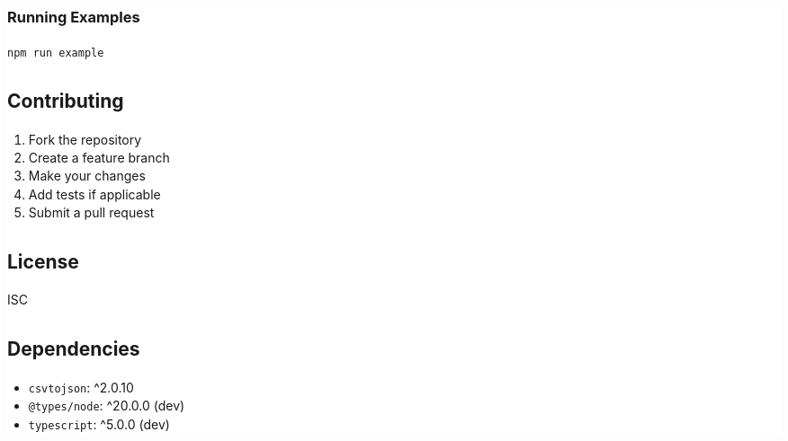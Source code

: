 ### Running Examples

```bash
npm run example
```

## Contributing

1. Fork the repository
2. Create a feature branch
3. Make your changes
4. Add tests if applicable
5. Submit a pull request

## License

ISC

## Dependencies

-   `csvtojson`: ^2.0.10
-   `@types/node`: ^20.0.0 (dev)
-   `typescript`: ^5.0.0 (dev)
